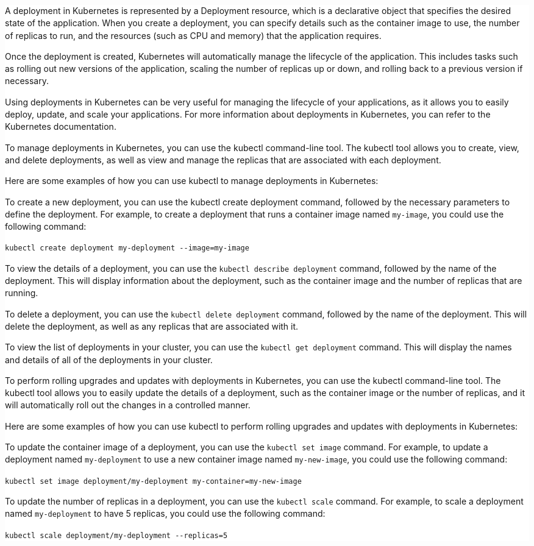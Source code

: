 A deployment in Kubernetes is represented by a Deployment resource, which is a declarative object that specifies the desired state of the application. When you create a deployment, you can specify details such as the container image to use, the number of replicas to run, and the resources (such as CPU and memory) that the application requires.

Once the deployment is created, Kubernetes will automatically manage the lifecycle of the application. This includes tasks such as rolling out new versions of the application, scaling the number of replicas up or down, and rolling back to a previous version if necessary.

Using deployments in Kubernetes can be very useful for managing the lifecycle of your applications, as it allows you to easily deploy, update, and scale your applications. For more information about deployments in Kubernetes, you can refer to the Kubernetes documentation.

To manage deployments in Kubernetes, you can use the kubectl command-line tool. The kubectl tool allows you to create, view, and delete deployments, as well as view and manage the replicas that are associated with each deployment.

Here are some examples of how you can use kubectl to manage deployments in Kubernetes:

To create a new deployment, you can use the kubectl create deployment command, followed by the necessary parameters to define the deployment. For example, to create a deployment that runs a container image named `my-image`, you could use the following command:

```
kubectl create deployment my-deployment --image=my-image
```

To view the details of a deployment, you can use the `kubectl describe deployment` command, followed by the name of the deployment. This will display information about the deployment, such as the container image and the number of replicas that are running.

To delete a deployment, you can use the `kubectl delete deployment` command, followed by the name of the deployment. This will delete the deployment, as well as any replicas that are associated with it.

To view the list of deployments in your cluster, you can use the `kubectl get deployment` command. This will display the names and details of all of the deployments in your cluster.

To perform rolling upgrades and updates with deployments in Kubernetes, you can use the kubectl command-line tool. The kubectl tool allows you to easily update the details of a deployment, such as the container image or the number of replicas, and it will automatically roll out the changes in a controlled manner.

Here are some examples of how you can use kubectl to perform rolling upgrades and updates with deployments in Kubernetes:

To update the container image of a deployment, you can use the `kubectl set image` command. For example, to update a deployment named `my-deployment` to use a new container image named `my-new-image`, you could use the following command:

```
kubectl set image deployment/my-deployment my-container=my-new-image
```

To update the number of replicas in a deployment, you can use the `kubectl scale` command. For example, to scale a deployment named `my-deployment` to have 5 replicas, you could use the following command:

```
kubectl scale deployment/my-deployment --replicas=5
```
